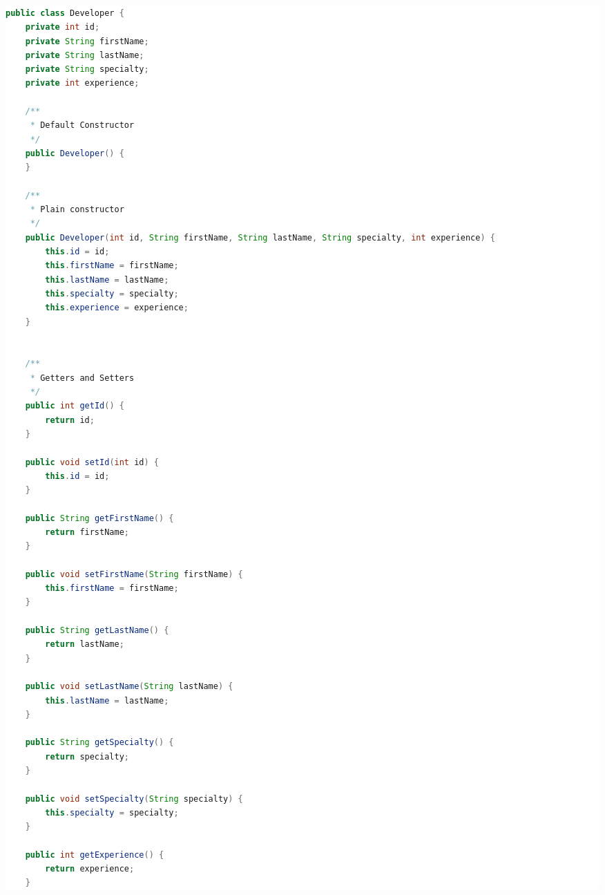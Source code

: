 ```java
public class Developer {
    private int id;
    private String firstName;
    private String lastName;
    private String specialty;
    private int experience;

    /**
     * Default Constructor
     */
    public Developer() {
    }

    /**
     * Plain constructor
     */
    public Developer(int id, String firstName, String lastName, String specialty, int experience) {
        this.id = id;
        this.firstName = firstName;
        this.lastName = lastName;
        this.specialty = specialty;
        this.experience = experience;
    }


    /**
     * Getters and Setters
     */
    public int getId() {
        return id;
    }

    public void setId(int id) {
        this.id = id;
    }

    public String getFirstName() {
        return firstName;
    }

    public void setFirstName(String firstName) {
        this.firstName = firstName;
    }

    public String getLastName() {
        return lastName;
    }

    public void setLastName(String lastName) {
        this.lastName = lastName;
    }

    public String getSpecialty() {
        return specialty;
    }

    public void setSpecialty(String specialty) {
        this.specialty = specialty;
    }

    public int getExperience() {
        return experience;
    }
```